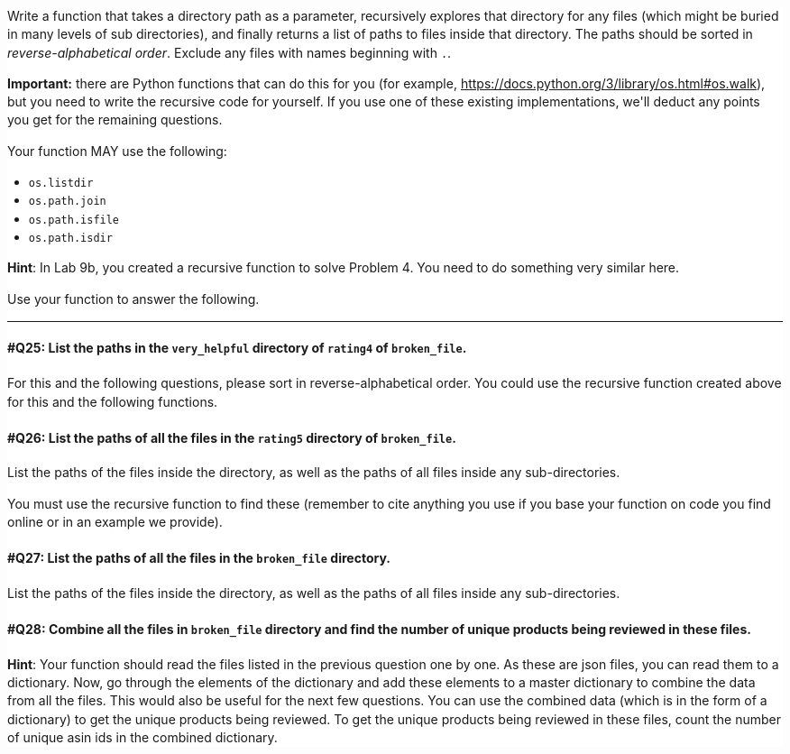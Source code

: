 Write a function that takes a directory path as a parameter,
recursively explores that directory for any files (which might be
buried in many levels of sub directories), and finally returns a list
of paths to files inside that directory. The paths should be sorted
in *reverse-alphabetical order*. Exclude any files with names beginning
with `.`.

**Important:** there are Python functions that can do this for you
  (for example, https://docs.python.org/3/library/os.html#os.walk),
  but you need to write the recursive code for yourself.  If you use
  one of these existing implementations, we'll deduct any points you
  get for the remaining questions.

Your function MAY use the following:
* `os.listdir`
* `os.path.join`
* `os.path.isfile`
* `os.path.isdir`

**Hint**: In Lab 9b, you created a recursive function to solve Problem 4. You need to do something very similar here.

Use your function to answer the following.

----

#### #Q25: List the paths in the `very_helpful` directory of `rating4` of `broken_file`.

For this and the following questions, please sort in reverse-alphabetical order.
You could use the recursive function created above for this and the following functions.

#### #Q26: List the paths of all the files in the `rating5` directory of `broken_file`.

List the paths of the files inside the directory, as well as the paths
of all files inside any sub-directories.

You must use the recursive function to find these (remember to cite
anything you use if you base your function on code you find online or
in an example we provide).

#### #Q27: List the paths of all the files in the `broken_file` directory.

List the paths of the files inside the directory, as well as the paths
of all files inside any sub-directories.

#### #Q28: Combine all the files in `broken_file` directory and find the number of unique products being reviewed in these files.

**Hint**: Your function should read the files listed in the previous question one by one. As these are json files, you can read them to a dictionary. Now, go through the elements of the dictionary and add these elements to a master dictionary to combine the data from all the files. This would also be useful for the next few questions.
You can use the combined data (which is in the form of a dictionary) to get the unique products being reviewed. To get the unique products being reviewed in these files, count the number of unique asin ids in the combined dictionary.
